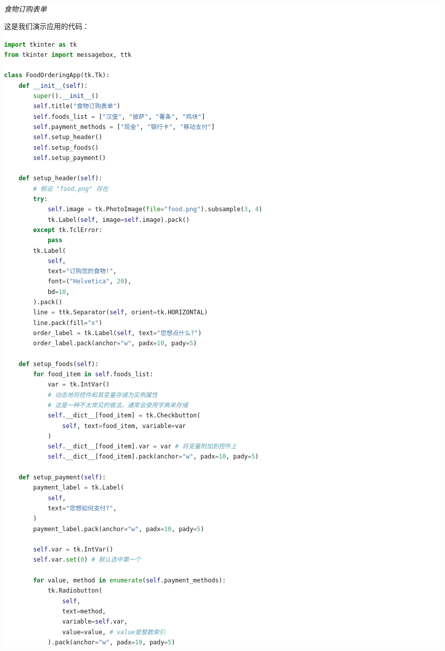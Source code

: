 *食物订购表单*

这是我们演示应用的代码：

```python
import tkinter as tk
from tkinter import messagebox, ttk

class FoodOrderingApp(tk.Tk):
    def __init__(self):
        super().__init__()
        self.title("食物订购表单")
        self.foods_list = ["汉堡", "披萨", "薯条", "鸡块"]
        self.payment_methods = ["现金", "银行卡", "移动支付"]
        self.setup_header()
        self.setup_foods()
        self.setup_payment()

    def setup_header(self):
        # 假设 "food.png" 存在
        try:
            self.image = tk.PhotoImage(file="food.png").subsample(3, 4)
            tk.Label(self, image=self.image).pack()
        except tk.TclError:
            pass
        tk.Label(
            self,
            text="订购您的食物!",
            font=("Helvetica", 20),
            bd=10,
        ).pack()
        line = ttk.Separator(self, orient=tk.HORIZONTAL)
        line.pack(fill="x")
        order_label = tk.Label(self, text="您想点什么?")
        order_label.pack(anchor="w", padx=10, pady=5)

    def setup_foods(self):
        for food_item in self.foods_list:
            var = tk.IntVar()
            # 动态地将控件和其变量存储为实例属性
            # 这是一种不太常见的做法，通常会使用字典来存储
            self.__dict__[food_item] = tk.Checkbutton(
                self, text=food_item, variable=var
            )
            self.__dict__[food_item].var = var # 将变量附加到控件上
            self.__dict__[food_item].pack(anchor="w", padx=10, pady=5)

    def setup_payment(self):
        payment_label = tk.Label(
            self,
            text="您想如何支付?",
        )
        payment_label.pack(anchor="w", padx=10, pady=5)

        self.var = tk.IntVar()
        self.var.set(0) # 默认选中第一个

        for value, method in enumerate(self.payment_methods):
            tk.Radiobutton(
                self,
                text=method,
                variable=self.var,
                value=value, # value是整数索引
            ).pack(anchor="w", padx=10, pady=5)

```